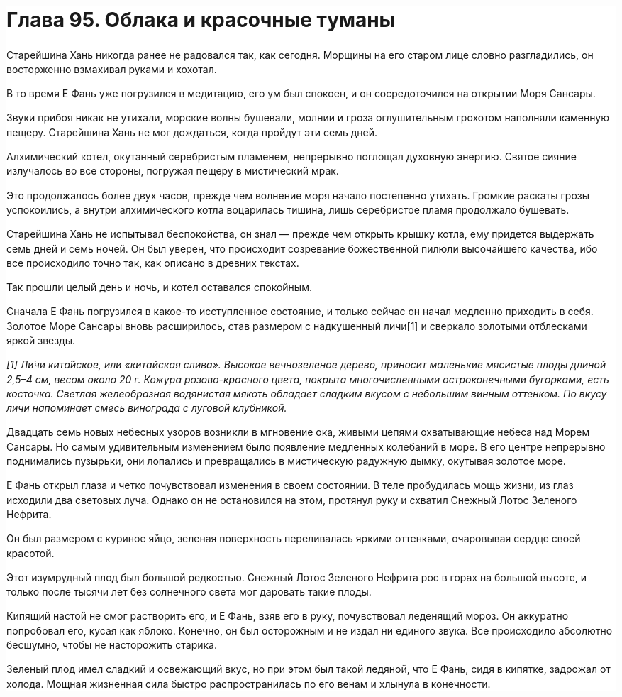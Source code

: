 # Глава 95. Облака и красочные туманы


Старейшина Хань никогда ранее не радовался так, как сегодня. Морщины на его старом лице словно разгладились, он восторженно взмахивал руками и хохотал.

В то время Е Фань уже погрузился в медитацию, его ум был спокоен, и он сосредоточился на открытии Моря Сансары.

Звуки прибоя никак не утихали, морские волны бушевали, молнии и гроза оглушительным грохотом наполняли каменную пещеру. Старейшина Хань не мог дождаться, когда пройдут эти семь дней.

Алхимический котел, окутанный серебристым пламенем, непрерывно поглощал духовную энергию. Святое сияние излучалось во все стороны, погружая пещеру в мистический мрак.

Это продолжалось более двух часов, прежде чем волнение моря начало постепенно утихать. Громкие раскаты грозы успокоились, а внутри алхимического котла воцарилась тишина, лишь серебристое пламя продолжало бушевать.

Старейшина Хань не испытывал беспокойства, он знал — прежде чем открыть крышку котла, ему придется выдержать семь дней и семь ночей. Он был уверен, что происходит созревание божественной пилюли высочайшего качества, ибо все происходило точно так, как описано в древних текстах.

Так прошли целый день и ночь, и котел оставался спокойным.

Сначала Е Фань погрузился в какое-то исступленное состояние, и только сейчас он начал медленно приходить в себя. Золотое Море Сансары вновь расширилось, став размером с надкушенный личи[1] и сверкало золотыми отблесками яркой звезды.

<span style="font-style:italic">[1] Ли́чи кита́йское, или «китайская слива». Высокое вечнозеленое дерево, приносит маленькие мясистые плоды длиной 2,5–4 см, весом около 20 г. Кожура розово-красного цвета, покрыта многочисленными остроконечными бугорками, есть косточка. Светлая желеобразная водянистая мякоть обладает сладким вкусом с небольшим винным оттенком. По вкусу личи напоминает смесь винограда с луговой клубникой.</span>

Двадцать семь новых небесных узоров возникли в мгновение ока, живыми цепями охватывающие небеса над Морем Сансары. Но самым удивительным изменением было появление медленных колебаний в море. В его центре непрерывно поднимались пузырьки, они лопались и превращались в мистическую радужную дымку, окутывая золотое море.

Е Фань открыл глаза и четко почувствовал изменения в своем состоянии. В теле пробудилась мощь жизни, из глаз исходили два световых луча. Однако он не остановился на этом, протянул руку и схватил Снежный Лотос Зеленого Нефрита.

Он был размером с куриное яйцо, зеленая поверхность переливалась яркими оттенками, очаровывая сердце своей красотой.

Этот изумрудный плод был большой редкостью. Снежный Лотос Зеленого Нефрита рос в горах на большой высоте, и только после тысячи лет без солнечного света мог даровать такие плоды.

Кипящий настой не смог растворить его, и Е Фань, взяв его в руку, почувствовал леденящий мороз. Он аккуратно попробовал его, кусая как яблоко. Конечно, он был осторожным и не издал ни единого звука. Все происходило абсолютно бесшумно, чтобы не насторожить старика.

Зеленый плод имел сладкий и освежающий вкус, но при этом был такой ледяной, что Е Фань, сидя в кипятке, задрожал от холода. Мощная жизненная сила быстро распространилась по его венам и хлынула в конечности.
